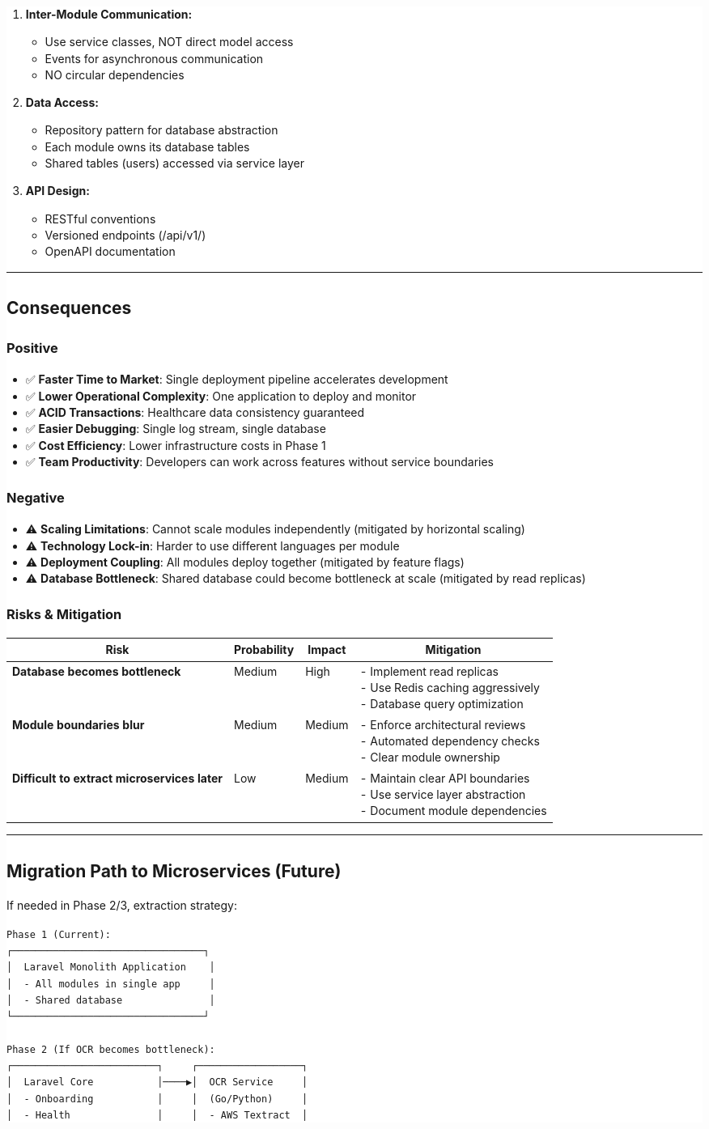 1. **Inter-Module Communication:**
   - Use service classes, NOT direct model access
   - Events for asynchronous communication
   - NO circular dependencies

2. **Data Access:**
   - Repository pattern for database abstraction
   - Each module owns its database tables
   - Shared tables (users) accessed via service layer

3. **API Design:**
   - RESTful conventions
   - Versioned endpoints (/api/v1/)
   - OpenAPI documentation

---

## Consequences

### Positive

- ✅ **Faster Time to Market**: Single deployment pipeline accelerates development
- ✅ **Lower Operational Complexity**: One application to deploy and monitor
- ✅ **ACID Transactions**: Healthcare data consistency guaranteed
- ✅ **Easier Debugging**: Single log stream, single database
- ✅ **Cost Efficiency**: Lower infrastructure costs in Phase 1
- ✅ **Team Productivity**: Developers can work across features without service boundaries

### Negative

- ⚠️ **Scaling Limitations**: Cannot scale modules independently (mitigated by horizontal scaling)
- ⚠️ **Technology Lock-in**: Harder to use different languages per module
- ⚠️ **Deployment Coupling**: All modules deploy together (mitigated by feature flags)
- ⚠️ **Database Bottleneck**: Shared database could become bottleneck at scale (mitigated by read replicas)

### Risks & Mitigation

| Risk | Probability | Impact | Mitigation |
|------|------------|--------|------------|
| **Database becomes bottleneck** | Medium | High | - Implement read replicas<br>- Use Redis caching aggressively<br>- Database query optimization |
| **Module boundaries blur** | Medium | Medium | - Enforce architectural reviews<br>- Automated dependency checks<br>- Clear module ownership |
| **Difficult to extract microservices later** | Low | Medium | - Maintain clear API boundaries<br>- Use service layer abstraction<br>- Document module dependencies |

---

## Migration Path to Microservices (Future)

If needed in Phase 2/3, extraction strategy:

```
Phase 1 (Current):
┌─────────────────────────────────┐
│  Laravel Monolith Application    │
│  - All modules in single app     │
│  - Shared database               │
└─────────────────────────────────┘

Phase 2 (If OCR becomes bottleneck):
┌─────────────────────────┐     ┌──────────────────┐
│  Laravel Core           │────▶│  OCR Service     │
│  - Onboarding           │     │  (Go/Python)     │
│  - Health               │     │  - AWS Textract  │
```